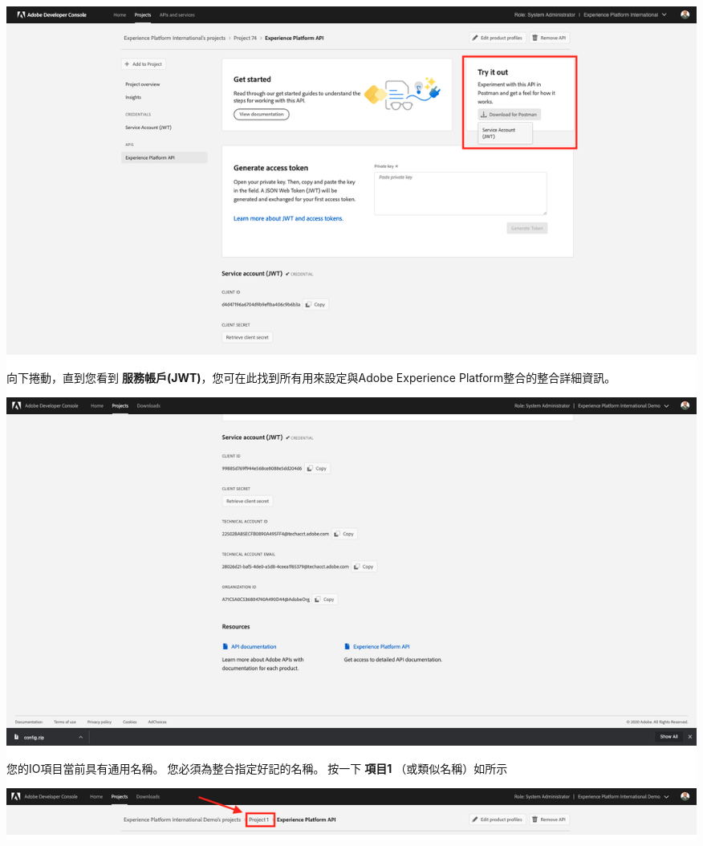 ![Adobe I/O新整合](../module3/images/iopm.png)

向下捲動，直到您看到 **服務帳戶(JWT)**，您可在此找到所有用來設定與Adobe Experience Platform整合的整合詳細資訊。

![Adobe I/O新整合](../module3/images/api12.png)

您的IO項目當前具有通用名稱。 您必須為整合指定好記的名稱。 按一下 **項目1** （或類似名稱）如所示

![Adobe I/O新整合](../module3/images/api13.png)
